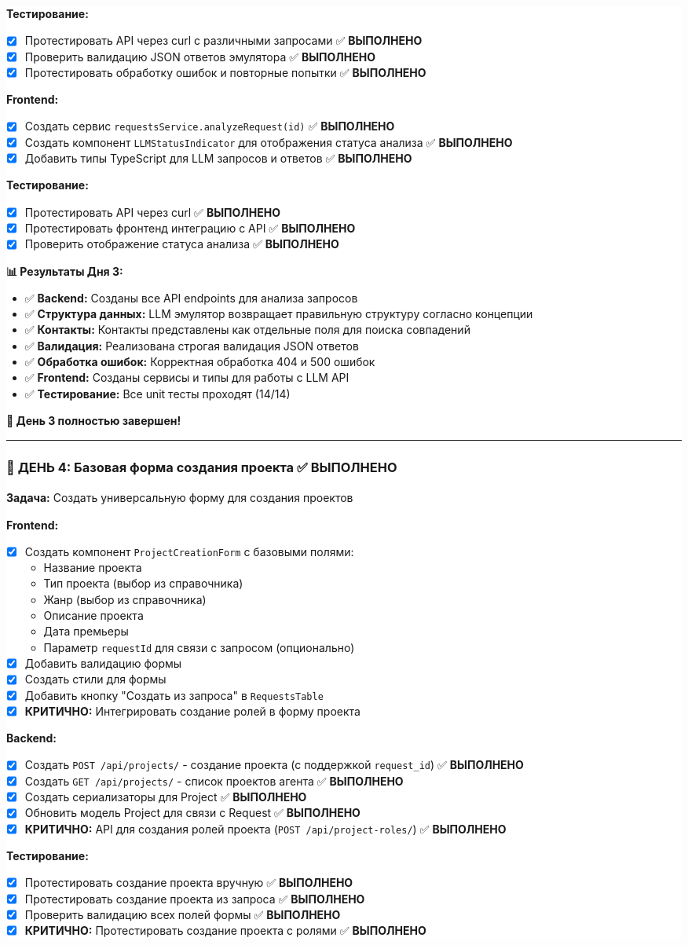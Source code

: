 **Тестирование:**
- [x] Протестировать API через curl с различными запросами ✅ **ВЫПОЛНЕНО**
- [x] Проверить валидацию JSON ответов эмулятора ✅ **ВЫПОЛНЕНО**
- [x] Протестировать обработку ошибок и повторные попытки ✅ **ВЫПОЛНЕНО**

**Frontend:**
- [x] Создать сервис `requestsService.analyzeRequest(id)` ✅ **ВЫПОЛНЕНО**
- [x] Создать компонент `LLMStatusIndicator` для отображения статуса анализа ✅ **ВЫПОЛНЕНО**
- [x] Добавить типы TypeScript для LLM запросов и ответов ✅ **ВЫПОЛНЕНО**

**Тестирование:**
- [x] Протестировать API через curl ✅ **ВЫПОЛНЕНО**
- [x] Протестировать фронтенд интеграцию с API ✅ **ВЫПОЛНЕНО**
- [x] Проверить отображение статуса анализа ✅ **ВЫПОЛНЕНО**

**📊 Результаты Дня 3:**
- ✅ **Backend:** Созданы все API endpoints для анализа запросов
- ✅ **Структура данных:** LLM эмулятор возвращает правильную структуру согласно концепции
- ✅ **Контакты:** Контакты представлены как отдельные поля для поиска совпадений
- ✅ **Валидация:** Реализована строгая валидация JSON ответов
- ✅ **Обработка ошибок:** Корректная обработка 404 и 500 ошибок
- ✅ **Frontend:** Созданы сервисы и типы для работы с LLM API
- ✅ **Тестирование:** Все unit тесты проходят (14/14)

**🎯 День 3 полностью завершен!**

---

### 📅 **ДЕНЬ 4: Базовая форма создания проекта** ✅ **ВЫПОЛНЕНО**

**Задача:** Создать универсальную форму для создания проектов

**Frontend:**
- [x] Создать компонент `ProjectCreationForm` с базовыми полями:
  - Название проекта
  - Тип проекта (выбор из справочника)
  - Жанр (выбор из справочника)
  - Описание проекта
  - Дата премьеры
  - Параметр `requestId` для связи с запросом (опционально)
- [x] Добавить валидацию формы
- [x] Создать стили для формы
- [x] Добавить кнопку "Создать из запроса" в `RequestsTable`
- [x] **КРИТИЧНО:** Интегрировать создание ролей в форму проекта

**Backend:**
- [x] Создать `POST /api/projects/` - создание проекта (с поддержкой `request_id`) ✅ **ВЫПОЛНЕНО**
- [x] Создать `GET /api/projects/` - список проектов агента ✅ **ВЫПОЛНЕНО**
- [x] Создать сериализаторы для Project ✅ **ВЫПОЛНЕНО**
- [x] Обновить модель Project для связи с Request ✅ **ВЫПОЛНЕНО**
- [x] **КРИТИЧНО:** API для создания ролей проекта (`POST /api/project-roles/`) ✅ **ВЫПОЛНЕНО**

**Тестирование:**
- [x] Протестировать создание проекта вручную ✅ **ВЫПОЛНЕНО**
- [x] Протестировать создание проекта из запроса ✅ **ВЫПОЛНЕНО**
- [x] Проверить валидацию всех полей формы ✅ **ВЫПОЛНЕНО**
- [x] **КРИТИЧНО:** Протестировать создание проекта с ролями ✅ **ВЫПОЛНЕНО**
